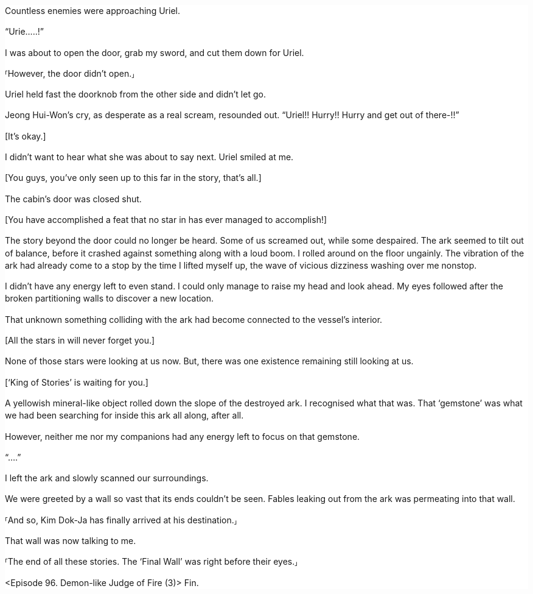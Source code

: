 Countless enemies were approaching Uriel.

“Urie…..!”

I was about to open the door, grab my sword, and cut them down for Uriel.

⸢However, the door didn’t open.⸥

Uriel held fast the doorknob from the other side and didn’t let go.

Jeong Hui-Won’s cry, as desperate as a real scream, resounded out. “Uriel!! Hurry!! Hurry and get out of there-!!”

[It’s okay.]

I didn’t want to hear what she was about to say next. Uriel smiled at me.

[You guys, you’ve only seen up to this far in the story, that’s all.]

The cabin’s door was closed shut.

[You have accomplished a feat that no star in <Star Stream> has ever managed to accomplish!]

The story beyond the door could no longer be heard. Some of us screamed out, while some despaired. The ark seemed to tilt out of balance, before it crashed against something along with a loud boom. I rolled around on the floor ungainly. The vibration of the ark had already come to a stop by the time I lifted myself up, the wave of vicious dizziness washing over me nonstop.

I didn’t have any energy left to even stand. I could only manage to raise my head and look ahead. My eyes followed after the broken partitioning walls to discover a new location.

That unknown something colliding with the ark had become connected to the vessel’s interior.

[All the stars in <Star Stream> will never forget you.]

None of those stars were looking at us now. But, there was one existence remaining still looking at us.

[‘King of Stories’ is waiting for you.]

A yellowish mineral-like object rolled down the slope of the destroyed ark. I recognised what that was. That ‘gemstone’ was what we had been searching for inside this ark all along, after all.

However, neither me nor my companions had any energy left to focus on that gemstone.

“….”

I left the ark and slowly scanned our surroundings.

We were greeted by a wall so vast that its ends couldn’t be seen. Fables leaking out from the ark was permeating into that wall.

⸢And so, Kim Dok-Ja has finally arrived at his destination.⸥

That wall was now talking to me.

⸢The end of all these stories. The ‘Final Wall’ was right before their eyes.⸥

<Episode 96. Demon-like Judge of Fire (3)> Fin.
